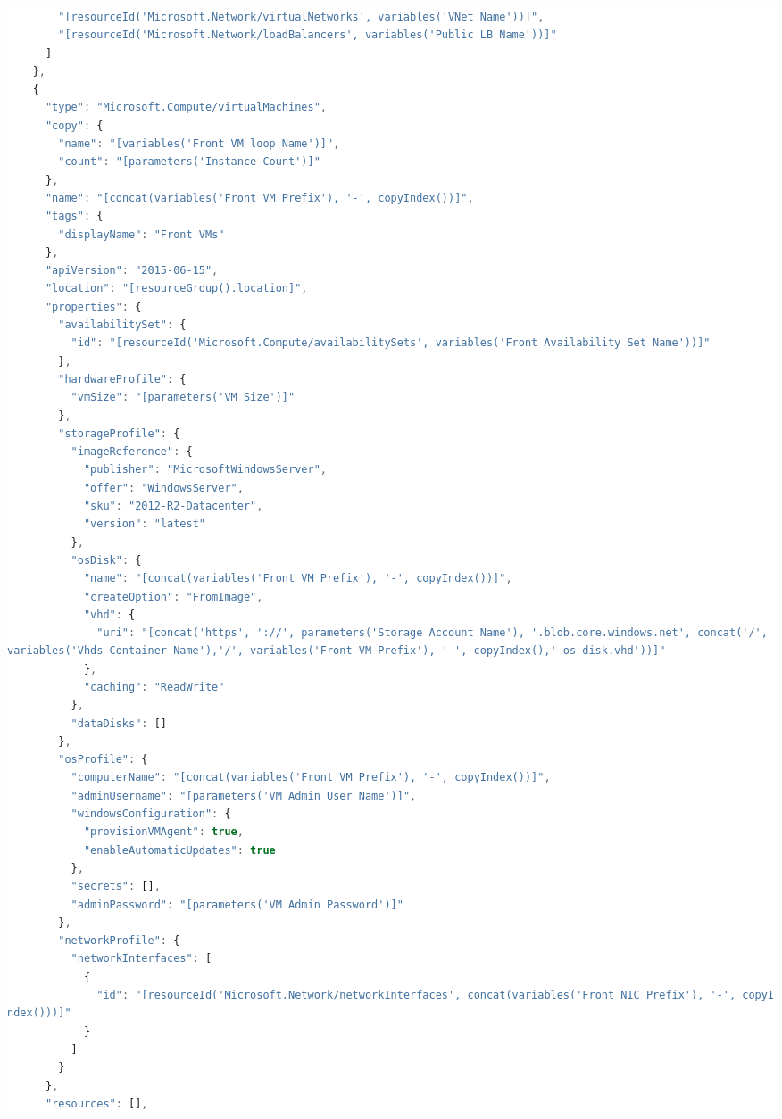 ```JavaScript
        "[resourceId('Microsoft.Network/virtualNetworks', variables('VNet Name'))]",
        "[resourceId('Microsoft.Network/loadBalancers', variables('Public LB Name'))]"
      ]
    },
    {
      "type": "Microsoft.Compute/virtualMachines",
      "copy": {
        "name": "[variables('Front VM loop Name')]",
        "count": "[parameters('Instance Count')]"
      },
      "name": "[concat(variables('Front VM Prefix'), '-', copyIndex())]",
      "tags": {
        "displayName": "Front VMs"
      },
      "apiVersion": "2015-06-15",
      "location": "[resourceGroup().location]",
      "properties": {
        "availabilitySet": {
          "id": "[resourceId('Microsoft.Compute/availabilitySets', variables('Front Availability Set Name'))]"
        },
        "hardwareProfile": {
          "vmSize": "[parameters('VM Size')]"
        },
        "storageProfile": {
          "imageReference": {
            "publisher": "MicrosoftWindowsServer",
            "offer": "WindowsServer",
            "sku": "2012-R2-Datacenter",
            "version": "latest"
          },
          "osDisk": {
            "name": "[concat(variables('Front VM Prefix'), '-', copyIndex())]",
            "createOption": "FromImage",
            "vhd": {
              "uri": "[concat('https', '://', parameters('Storage Account Name'), '.blob.core.windows.net', concat('/', variables('Vhds Container Name'),'/', variables('Front VM Prefix'), '-', copyIndex(),'-os-disk.vhd'))]"
            },
            "caching": "ReadWrite"
          },
          "dataDisks": []
        },
        "osProfile": {
          "computerName": "[concat(variables('Front VM Prefix'), '-', copyIndex())]",
          "adminUsername": "[parameters('VM Admin User Name')]",
          "windowsConfiguration": {
            "provisionVMAgent": true,
            "enableAutomaticUpdates": true
          },
          "secrets": [],
          "adminPassword": "[parameters('VM Admin Password')]"
        },
        "networkProfile": {
          "networkInterfaces": [
            {
              "id": "[resourceId('Microsoft.Network/networkInterfaces', concat(variables('Front NIC Prefix'), '-', copyIndex()))]"
            }
          ]
        }
      },
      "resources": [],
```